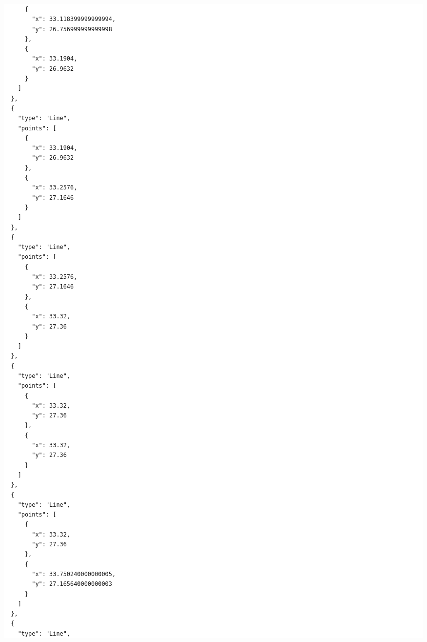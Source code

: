           {
            "x": 33.118399999999994,
            "y": 26.756999999999998
          },
          {
            "x": 33.1904,
            "y": 26.9632
          }
        ]
      },
      {
        "type": "Line",
        "points": [
          {
            "x": 33.1904,
            "y": 26.9632
          },
          {
            "x": 33.2576,
            "y": 27.1646
          }
        ]
      },
      {
        "type": "Line",
        "points": [
          {
            "x": 33.2576,
            "y": 27.1646
          },
          {
            "x": 33.32,
            "y": 27.36
          }
        ]
      },
      {
        "type": "Line",
        "points": [
          {
            "x": 33.32,
            "y": 27.36
          },
          {
            "x": 33.32,
            "y": 27.36
          }
        ]
      },
      {
        "type": "Line",
        "points": [
          {
            "x": 33.32,
            "y": 27.36
          },
          {
            "x": 33.750240000000005,
            "y": 27.165640000000003
          }
        ]
      },
      {
        "type": "Line",